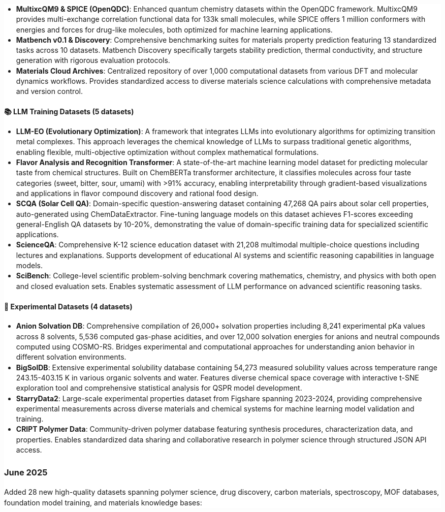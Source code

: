 - **MultixcQM9 & SPICE (OpenQDC)**: Enhanced quantum chemistry datasets within the OpenQDC framework. MultixcQM9 provides multi-exchange correlation functional data for 133k small molecules, while SPICE offers 1 million conformers with energies and forces for drug-like molecules, both optimized for machine learning applications.
- **Matbench v0.1 & Discovery**: Comprehensive benchmarking suites for materials property prediction featuring 13 standardized tasks across 10 datasets. Matbench Discovery specifically targets stability prediction, thermal conductivity, and structure generation with rigorous evaluation protocols.
- **Materials Cloud Archives**: Centralized repository of over 1,000 computational datasets from various DFT and molecular dynamics workflows. Provides standardized access to diverse materials science calculations with comprehensive metadata and version control.

#### 📚 LLM Training Datasets (5 datasets)
- **LLM-EO (Evolutionary Optimization)**: A framework that integrates LLMs into evolutionary algorithms for optimizing transition metal complexes. This approach leverages the chemical knowledge of LLMs to surpass traditional genetic algorithms, enabling flexible, multi-objective optimization without complex mathematical formulations.
- **Flavor Analysis and Recognition Transformer**: A state-of-the-art machine learning model dataset for predicting molecular taste from chemical structures. Built on ChemBERTa transformer architecture, it classifies molecules across four taste categories (sweet, bitter, sour, umami) with >91% accuracy, enabling interpretability through gradient-based visualizations and applications in flavor compound discovery and rational food design.
- **SCQA (Solar Cell QA)**: Domain-specific question-answering dataset containing 47,268 QA pairs about solar cell properties, auto-generated using ChemDataExtractor. Fine-tuning language models on this dataset achieves F1-scores exceeding general-English QA datasets by 10-20%, demonstrating the value of domain-specific training data for specialized scientific applications.
- **ScienceQA**: Comprehensive K-12 science education dataset with 21,208 multimodal multiple-choice questions including lectures and explanations. Supports development of educational AI systems and scientific reasoning capabilities in language models.
- **SciBench**: College-level scientific problem-solving benchmark covering mathematics, chemistry, and physics with both open and closed evaluation sets. Enables systematic assessment of LLM performance on advanced scientific reasoning tasks.

#### 🧪 Experimental Datasets (4 datasets)
- **Anion Solvation DB**: Comprehensive compilation of 26,000+ solvation properties including 8,241 experimental pKa values across 8 solvents, 5,536 computed gas-phase acidities, and over 12,000 solvation energies for anions and neutral compounds computed using COSMO-RS. Bridges experimental and computational approaches for understanding anion behavior in different solvation environments.
- **BigSolDB**: Extensive experimental solubility database containing 54,273 measured solubility values across temperature range 243.15-403.15 K in various organic solvents and water. Features diverse chemical space coverage with interactive t-SNE exploration tool and comprehensive statistical analysis for QSPR model development.
- **StarryData2**: Large-scale experimental properties dataset from Figshare spanning 2023-2024, providing comprehensive experimental measurements across diverse materials and chemical systems for machine learning model validation and training.
- **CRIPT Polymer Data**: Community-driven polymer database featuring synthesis procedures, characterization data, and properties. Enables standardized data sharing and collaborative research in polymer science through structured JSON API access.


### June 2025

Added 28 new high-quality datasets spanning polymer science, drug discovery, carbon materials, spectroscopy, MOF databases, foundation model training, and materials knowledge bases:
